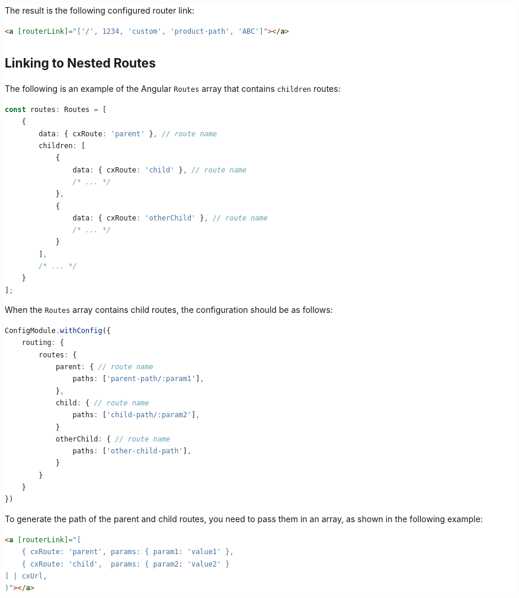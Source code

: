The result is the following configured router link:

```html
<a [routerLink]="['/', 1234, 'custom', 'product-path', 'ABC']"></a>
```

## Linking to Nested Routes

The following is an example of the Angular `Routes` array that contains `children` routes:

```typescript
const routes: Routes = [
    {
        data: { cxRoute: 'parent' }, // route name
        children: [
            {
                data: { cxRoute: 'child' }, // route name
                /* ... */
            },
            {
                data: { cxRoute: 'otherChild' }, // route name
                /* ... */
            }
        ],
        /* ... */
    }
];
```

When the `Routes` array contains child routes, the configuration should be as follows:

```typescript
ConfigModule.withConfig({
    routing: {
        routes: {
            parent: { // route name
                paths: ['parent-path/:param1'],
            },
            child: { // route name
                paths: ['child-path/:param2'],
            }
            otherChild: { // route name
                paths: ['other-child-path'],
            }
        }
    }
})
```

To generate the path of the parent and child routes, you need to pass them in an array, as shown in the following example:

```html
<a [routerLink]="[
    { cxRoute: 'parent', params: { param1: 'value1' },
    { cxRoute: 'child',  params: { param2: 'value2' }
] | cxUrl,
)"></a>
```
